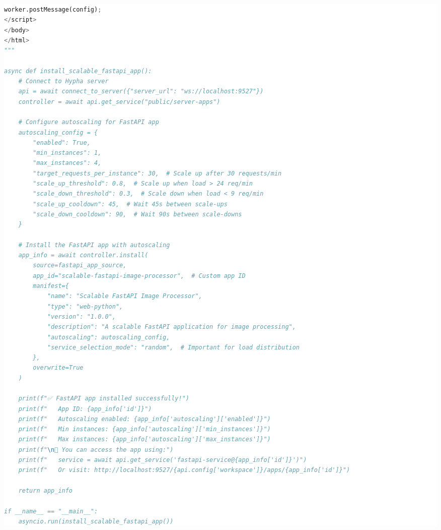 ```python
worker.postMessage(config);
</script>
</body>
</html>
"""

async def install_scalable_fastapi_app():
    # Connect to Hypha server
    api = await connect_to_server({"server_url": "ws://localhost:9527"})
    controller = await api.get_service("public/server-apps")
    
    # Configure autoscaling for FastAPI app
    autoscaling_config = {
        "enabled": True,
        "min_instances": 1,
        "max_instances": 4,
        "target_requests_per_instance": 30,  # Scale up after 30 requests/min
        "scale_up_threshold": 0.8,  # Scale up when load > 24 req/min
        "scale_down_threshold": 0.3,  # Scale down when load < 9 req/min
        "scale_up_cooldown": 45,  # Wait 45s between scale-ups
        "scale_down_cooldown": 90,  # Wait 90s between scale-downs
    }
    
    # Install the FastAPI app with autoscaling
    app_info = await controller.install(
        source=fastapi_app_source,
        app_id="scalable-fastapi-image-processor",  # Custom app ID
        manifest={
            "name": "Scalable FastAPI Image Processor",
            "type": "web-python",
            "version": "1.0.0",
            "description": "A scalable FastAPI application for image processing",
            "autoscaling": autoscaling_config,
            "service_selection_mode": "random",  # Important for load distribution
        },
        overwrite=True
    )
    
    print(f"✅ FastAPI app installed successfully!")
    print(f"   App ID: {app_info['id']}")
    print(f"   Autoscaling enabled: {app_info['autoscaling']['enabled']}")
    print(f"   Min instances: {app_info['autoscaling']['min_instances']}")
    print(f"   Max instances: {app_info['autoscaling']['max_instances']}")
    print(f"\n🚀 You can access the app using:")
    print(f"   service = await api.get_service('fastapi-service@{app_info['id']}')")
    print(f"   Or visit: http://localhost:9527/{api.config['workspace']}/apps/{app_info['id']}")
    
    return app_info

if __name__ == "__main__":
    asyncio.run(install_scalable_fastapi_app())
```
